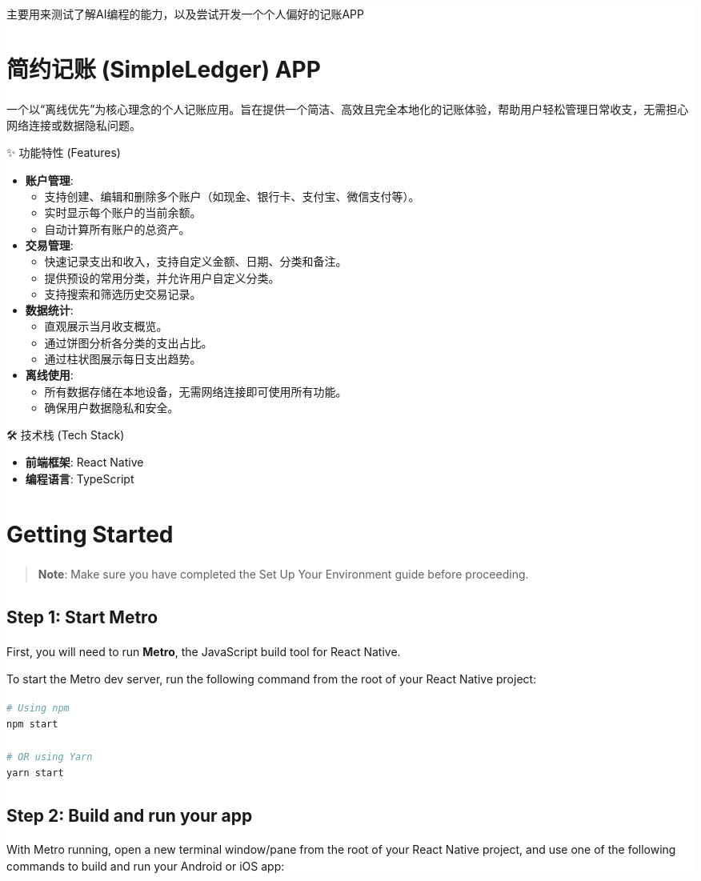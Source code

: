主要用来测试了解AI编程的能力，以及尝试开发一个个人偏好的记账APP

# 简约记账 (SimpleLedger) APP

一个以“离线优先”为核心理念的个人记账应用。旨在提供一个简洁、高效且完全本地化的记账体验，帮助用户轻松管理日常收支，无需担心网络连接或数据隐私问题。

✨ 功能特性 (Features)

*   **账户管理**:
    *   支持创建、编辑和删除多个账户（如现金、银行卡、支付宝、微信支付等）。
    *   实时显示每个账户的当前余额。
    *   自动计算所有账户的总资产。
*   **交易管理**:
    *   快速记录支出和收入，支持自定义金额、日期、分类和备注。
    *   提供预设的常用分类，并允许用户自定义分类。
    *   支持搜索和筛选历史交易记录。
*   **数据统计**:
    *   直观展示当月收支概览。
    *   通过饼图分析各分类的支出占比。
    *   通过柱状图展示每日支出趋势。
*   **离线使用**:
    *   所有数据存储在本地设备，无需网络连接即可使用所有功能。
    *   确保用户数据隐私和安全。

🛠️ 技术栈 (Tech Stack)

*   **前端框架**: React Native
*   **编程语言**: TypeScript

# Getting Started

> **Note**: Make sure you have completed the Set Up Your Environment guide before proceeding.

## Step 1: Start Metro

First, you will need to run **Metro**, the JavaScript build tool for React Native.

To start the Metro dev server, run the following command from the root of your React Native project:

```sh
# Using npm
npm start

# OR using Yarn
yarn start
```

## Step 2: Build and run your app

With Metro running, open a new terminal window/pane from the root of your React Native project, and use one of the following commands to build and run your Android or iOS app:
